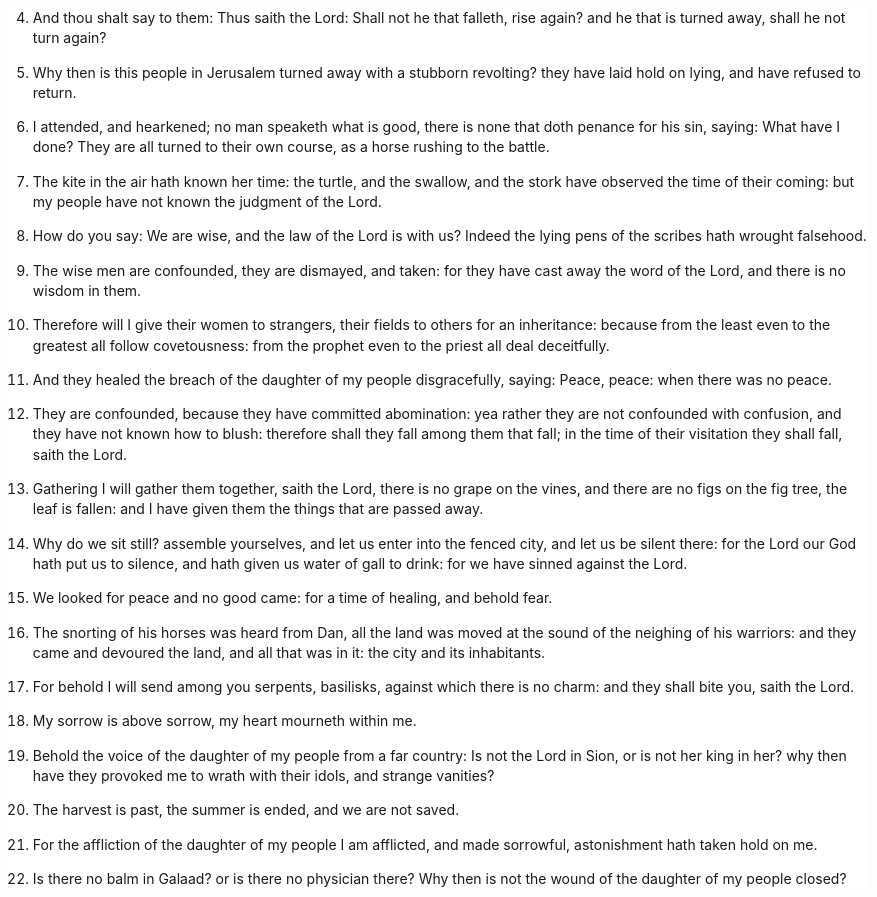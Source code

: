 4. And thou shalt say to them: Thus saith the Lord: Shall not he that falleth, rise again? and he that is turned away, shall he not turn again?

5. Why then is this people in Jerusalem turned away with a stubborn revolting? they have laid hold on lying, and have refused to return.

6. I attended, and hearkened; no man speaketh what is good, there is none that doth penance for his sin, saying: What have I done? They are all turned to their own course, as a horse rushing to the battle.

7. The kite in the air hath known her time: the turtle, and the swallow, and the stork have observed the time of their coming: but my people have not known the judgment of the Lord.

8. How do you say: We are wise, and the law of the Lord is with us? Indeed the lying pens of the scribes hath wrought falsehood.

9. The wise men are confounded, they are dismayed, and taken: for they have cast away the word of the Lord, and there is no wisdom in them.

10. Therefore will I give their women to strangers, their fields to others for an inheritance: because from the least even to the greatest all follow covetousness: from the prophet even to the priest all deal deceitfully.

11. And they healed the breach of the daughter of my people disgracefully, saying: Peace, peace: when there was no peace.

12. They are confounded, because they have committed abomination: yea rather they are not confounded with confusion, and they have not known how to blush: therefore shall they fall among them that fall; in the time of their visitation they shall fall, saith the Lord.

13. Gathering I will gather them together, saith the Lord, there is no grape on the vines, and there are no figs on the fig tree, the leaf is fallen: and I have given them the things that are passed away.

14. Why do we sit still? assemble yourselves, and let us enter into the fenced city, and let us be silent there: for the Lord our God hath put us to silence, and hath given us water of gall to drink: for we have sinned against the Lord.

15. We looked for peace and no good came: for a time of healing, and behold fear.

16. The snorting of his horses was heard from Dan, all the land was moved at the sound of the neighing of his warriors: and they came and devoured the land, and all that was in it: the city and its inhabitants.

17. For behold I will send among you serpents, basilisks, against which there is no charm: and they shall bite you, saith the Lord.

18. My sorrow is above sorrow, my heart mourneth within me.

19. Behold the voice of the daughter of my people from a far country: Is not the Lord in Sion, or is not her king in her? why then have they provoked me to wrath with their idols, and strange vanities?

20. The harvest is past, the summer is ended, and we are not saved.

21. For the affliction of the daughter of my people I am afflicted, and made sorrowful, astonishment hath taken hold on me.

22. Is there no balm in Galaad? or is there no physician there? Why then is not the wound of the daughter of my people closed? 
